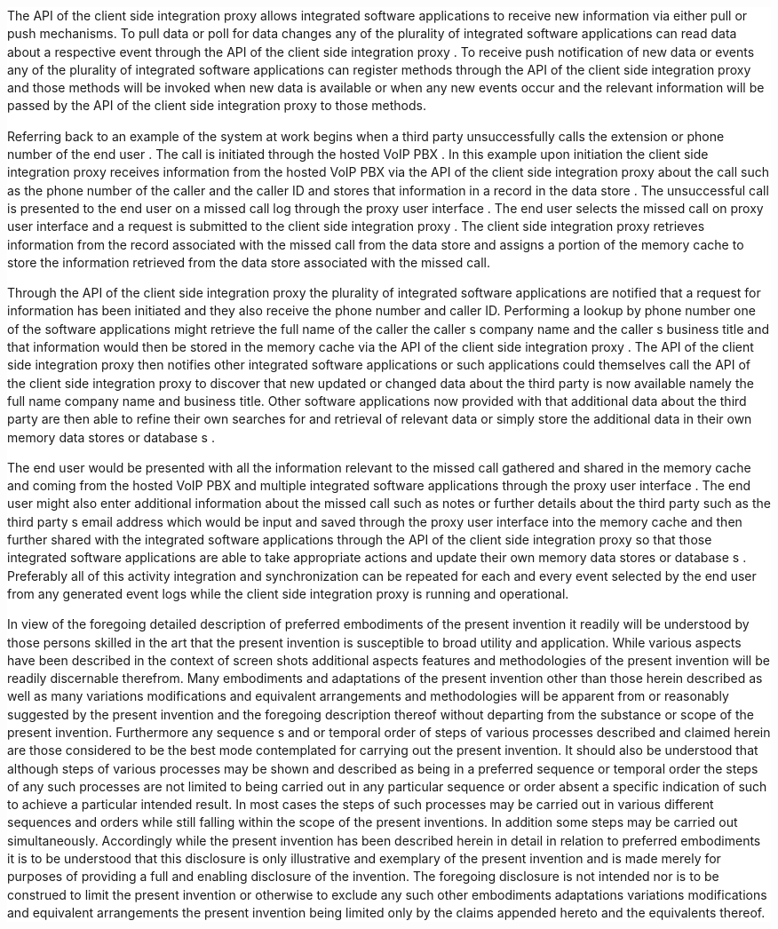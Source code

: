 The API of the client side integration proxy allows integrated software applications to receive new information via either pull or push mechanisms. To pull data or poll for data changes any of the plurality of integrated software applications can read data about a respective event through the API of the client side integration proxy . To receive push notification of new data or events any of the plurality of integrated software applications can register methods through the API of the client side integration proxy and those methods will be invoked when new data is available or when any new events occur and the relevant information will be passed by the API of the client side integration proxy to those methods.

Referring back to an example of the system at work begins when a third party unsuccessfully calls the extension or phone number of the end user . The call is initiated through the hosted VoIP PBX . In this example upon initiation the client side integration proxy receives information from the hosted VoIP PBX via the API of the client side integration proxy about the call such as the phone number of the caller and the caller ID and stores that information in a record in the data store . The unsuccessful call is presented to the end user on a missed call log through the proxy user interface . The end user selects the missed call on proxy user interface and a request is submitted to the client side integration proxy . The client side integration proxy retrieves information from the record associated with the missed call from the data store and assigns a portion of the memory cache to store the information retrieved from the data store associated with the missed call.

Through the API of the client side integration proxy the plurality of integrated software applications are notified that a request for information has been initiated and they also receive the phone number and caller ID. Performing a lookup by phone number one of the software applications might retrieve the full name of the caller the caller s company name and the caller s business title and that information would then be stored in the memory cache via the API of the client side integration proxy . The API of the client side integration proxy then notifies other integrated software applications or such applications could themselves call the API of the client side integration proxy to discover that new updated or changed data about the third party is now available namely the full name company name and business title. Other software applications now provided with that additional data about the third party are then able to refine their own searches for and retrieval of relevant data or simply store the additional data in their own memory data stores or database s .

The end user would be presented with all the information relevant to the missed call gathered and shared in the memory cache and coming from the hosted VoIP PBX and multiple integrated software applications through the proxy user interface . The end user might also enter additional information about the missed call such as notes or further details about the third party such as the third party s email address which would be input and saved through the proxy user interface into the memory cache and then further shared with the integrated software applications through the API of the client side integration proxy so that those integrated software applications are able to take appropriate actions and update their own memory data stores or database s . Preferably all of this activity integration and synchronization can be repeated for each and every event selected by the end user from any generated event logs while the client side integration proxy is running and operational.

In view of the foregoing detailed description of preferred embodiments of the present invention it readily will be understood by those persons skilled in the art that the present invention is susceptible to broad utility and application. While various aspects have been described in the context of screen shots additional aspects features and methodologies of the present invention will be readily discernable therefrom. Many embodiments and adaptations of the present invention other than those herein described as well as many variations modifications and equivalent arrangements and methodologies will be apparent from or reasonably suggested by the present invention and the foregoing description thereof without departing from the substance or scope of the present invention. Furthermore any sequence s and or temporal order of steps of various processes described and claimed herein are those considered to be the best mode contemplated for carrying out the present invention. It should also be understood that although steps of various processes may be shown and described as being in a preferred sequence or temporal order the steps of any such processes are not limited to being carried out in any particular sequence or order absent a specific indication of such to achieve a particular intended result. In most cases the steps of such processes may be carried out in various different sequences and orders while still falling within the scope of the present inventions. In addition some steps may be carried out simultaneously. Accordingly while the present invention has been described herein in detail in relation to preferred embodiments it is to be understood that this disclosure is only illustrative and exemplary of the present invention and is made merely for purposes of providing a full and enabling disclosure of the invention. The foregoing disclosure is not intended nor is to be construed to limit the present invention or otherwise to exclude any such other embodiments adaptations variations modifications and equivalent arrangements the present invention being limited only by the claims appended hereto and the equivalents thereof.

